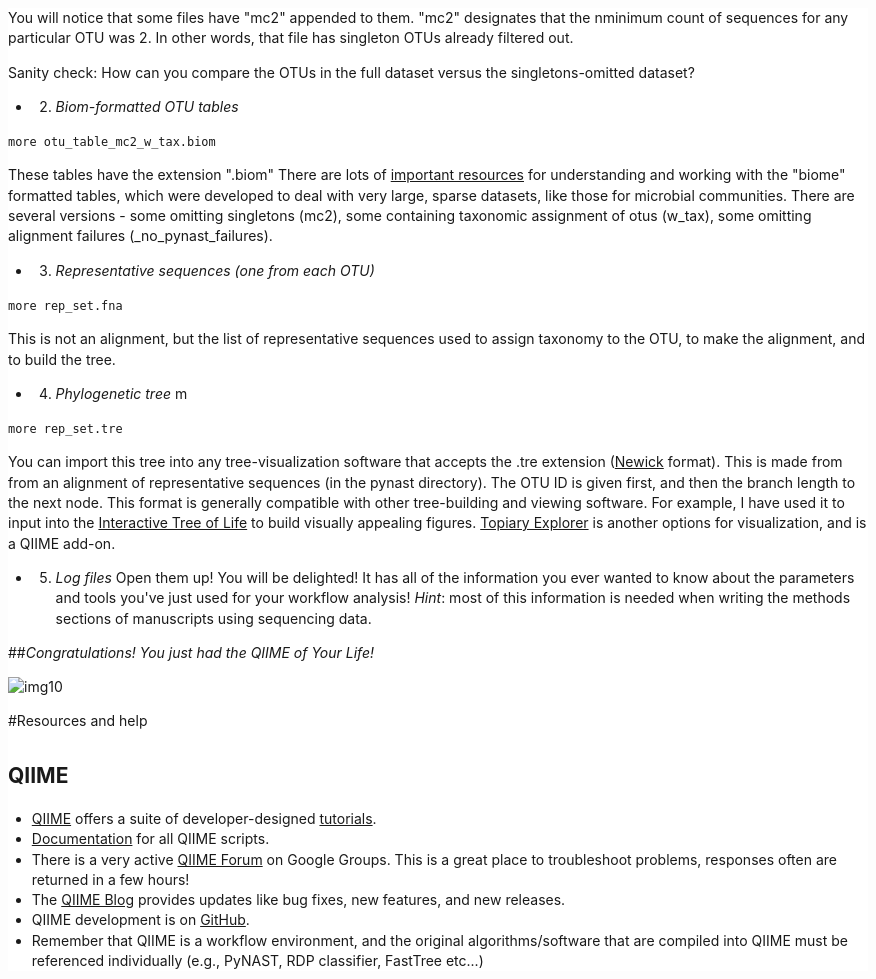 You will notice that some files have "mc2" appended to them. "mc2" designates that the nminimum count of sequences for any particular OTU was 2.  In other words, that file has singleton OTUs already filtered out.  

Sanity check:  How can you compare the OTUs in the full dataset versus the singletons-omitted dataset?

* 2.  *Biom-formatted OTU tables*
```
more otu_table_mc2_w_tax.biom
```
These tables have the extension ".biom"  There are lots of [important resources](http://biom-format.org/) for understanding and working with the "biome" formatted tables, which were developed to deal with very large, sparse datasets, like those for microbial communities.  There are several versions - some omitting singletons (mc2), some containing taxonomic assignment of otus (w_tax), some omitting alignment failures (_no_pynast_failures).  

* 3.  *Representative sequences (one from each OTU)*
```   
more rep_set.fna
```
This is not an alignment, but the list of representative sequences used to assign taxonomy to the OTU, to make the alignment, and to build the tree.

* 4.  *Phylogenetic tree* m
```
more rep_set.tre
```
You can import this tree into any tree-visualization software that accepts the .tre extension ([Newick](http://marvin.cs.uidaho.edu/Teaching/CS515/newickFormat.html) format).  This is made from from an alignment of representative sequences (in the pynast directory).  The OTU ID is given first, and then the branch length to the next node. This format is generally compatible with other tree-building and viewing software. For example, I have used it to input into the [Interactive Tree of Life](http://itol.embl.de/) to build visually appealing figures. [Topiary Explorer](http://topiaryexplorer.sourceforge.net/) is another options for visualization, and is a QIIME add-on.

* 5.  *Log files*
Open them up!  You will be delighted!  It has all of the information you ever wanted to know about the parameters and tools you've just used for your workflow analysis!  _Hint_:  most of this information is needed when writing the methods sections of manuscripts using sequencing data.


##*Congratulations!  You just had the QIIME of Your Life!*

![img10](https://github.com/edamame-course/docs/raw/gh-pages/img/QIIMETutorial1_IMG/IMG_10.jpg)  

#Resources and help
## QIIME
  - [QIIME](qiime.org) offers a suite of developer-designed [tutorials](http://www.qiime.org/tutorials/tutorial.html).
  - [Documentation](http://www.qiime.org/scripts/index.html) for all QIIME scripts.
  - There is a very active [QIIME Forum](https://groups.google.com/forum/#!forum/qiime-forum) on Google Groups.  This is a great place to troubleshoot problems, responses often are returned in a few hours!
  - The [QIIME Blog](http://qiime.wordpress.com/) provides updates like bug fixes, new features, and new releases.
  - QIIME development is on [GitHub](https://github.com/biocore/qiime).
  - Remember that QIIME is a workflow environment, and the original algorithms/software that are compiled into QIIME must be referenced individually (e.g., PyNAST, RDP classifier, FastTree etc...)
